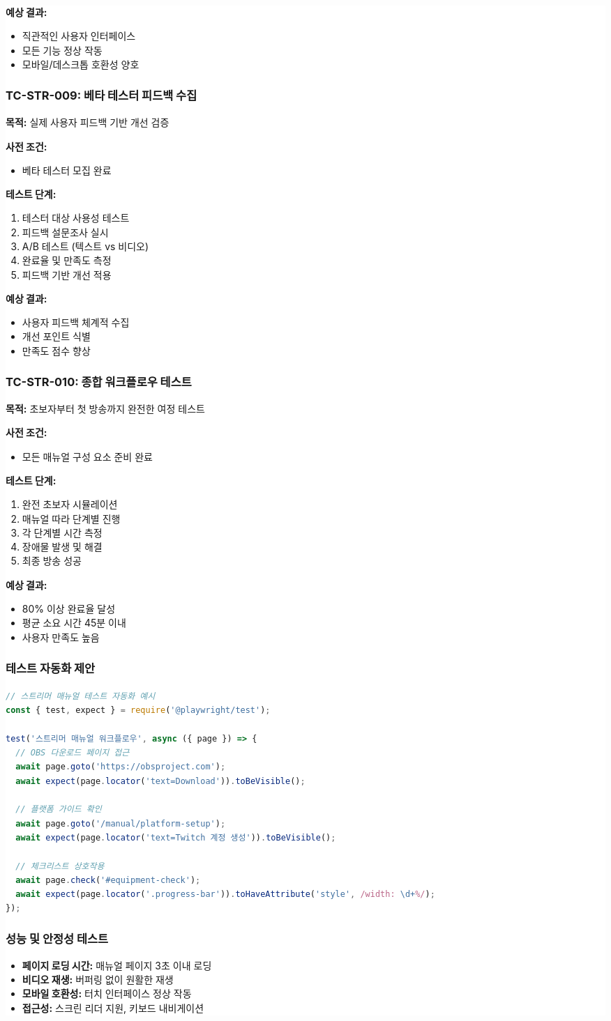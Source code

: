 **예상 결과:**
- 직관적인 사용자 인터페이스
- 모든 기능 정상 작동
- 모바일/데스크톱 호환성 양호

### TC-STR-009: 베타 테스터 피드백 수집
**목적:** 실제 사용자 피드백 기반 개선 검증

**사전 조건:**
- 베타 테스터 모집 완료

**테스트 단계:**
1. 테스터 대상 사용성 테스트
2. 피드백 설문조사 실시
3. A/B 테스트 (텍스트 vs 비디오)
4. 완료율 및 만족도 측정
5. 피드백 기반 개선 적용

**예상 결과:**
- 사용자 피드백 체계적 수집
- 개선 포인트 식별
- 만족도 점수 향상

### TC-STR-010: 종합 워크플로우 테스트
**목적:** 초보자부터 첫 방송까지 완전한 여정 테스트

**사전 조건:**
- 모든 매뉴얼 구성 요소 준비 완료

**테스트 단계:**
1. 완전 초보자 시뮬레이션
2. 매뉴얼 따라 단계별 진행
3. 각 단계별 시간 측정
4. 장애물 발생 및 해결
5. 최종 방송 성공

**예상 결과:**
- 80% 이상 완료율 달성
- 평균 소요 시간 45분 이내
- 사용자 만족도 높음

### 테스트 자동화 제안
```javascript
// 스트리머 매뉴얼 테스트 자동화 예시
const { test, expect } = require('@playwright/test');

test('스트리머 매뉴얼 워크플로우', async ({ page }) => {
  // OBS 다운로드 페이지 접근
  await page.goto('https://obsproject.com');
  await expect(page.locator('text=Download')).toBeVisible();
  
  // 플랫폼 가이드 확인
  await page.goto('/manual/platform-setup');
  await expect(page.locator('text=Twitch 계정 생성')).toBeVisible();
  
  // 체크리스트 상호작용
  await page.check('#equipment-check');
  await expect(page.locator('.progress-bar')).toHaveAttribute('style', /width: \d+%/);
});
```

### 성능 및 안정성 테스트
- **페이지 로딩 시간:** 매뉴얼 페이지 3초 이내 로딩
- **비디오 재생:** 버퍼링 없이 원활한 재생
- **모바일 호환성:** 터치 인터페이스 정상 작동
- **접근성:** 스크린 리더 지원, 키보드 내비게이션